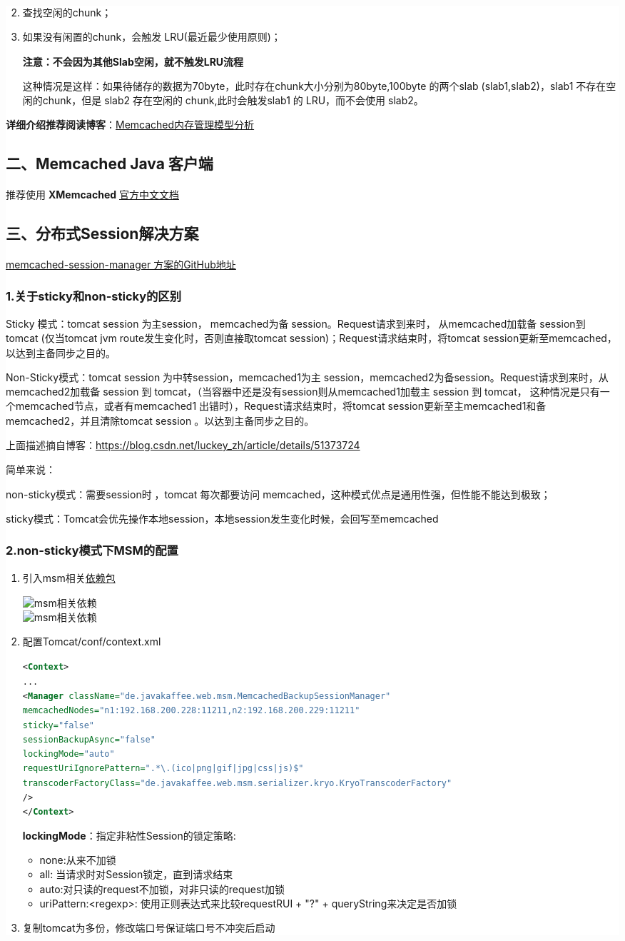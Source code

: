 2. 查找空闲的chunk；

3. 如果没有闲置的chunk，会触发 LRU(最近最少使用原则)；

   **注意：不会因为其他Slab空闲，就不触发LRU流程**

   这种情况是这样：如果待储存的数据为70byte，此时存在chunk大小分别为80byte,100byte 的两个slab (slab1,slab2)，slab1 不存在空闲的chunk，但是 slab2 存在空闲的 chunk,此时会触发slab1 的 LRU，而不会使用 slab2。

**详细介绍推荐阅读博客**：[Memcached内存管理模型分析](https://www.cnblogs.com/moyangvip/p/5259700.html)

## 二、Memcached Java 客户端 

推荐使用 **XMemcached** [官方中文文档](https://github.com/killme2008/xmemcached/wiki/Xmemcached-%E4%B8%AD%E6%96%87%E7%94%A8%E6%88%B7%E6%8C%87%E5%8D%97)

## 三、分布式Session解决方案

[memcached-session-manager 方案的GitHub地址](https://github.com/magro/memcached-session-manager) 

### 1.关于sticky和non-sticky的区别

Sticky 模式：tomcat session 为主session， memcached为备 session。Request请求到来时， 从memcached加载备 session到 tomcat (仅当tomcat jvm route发生变化时，否则直接取tomcat session)；Request请求结束时，将tomcat session更新至memcached，以达到主备同步之目的。

Non-Sticky模式：tomcat session 为中转session，memcached1为主 session，memcached2为备session。Request请求到来时，从memcached2加载备 session 到 tomcat，（当容器中还是没有session则从memcached1加载主 session 到 tomcat， 这种情况是只有一个memcached节点，或者有memcached1 出错时），Request请求结束时，将tomcat session更新至主memcached1和备memcached2，并且清除tomcat session 。以达到主备同步之目的。

上面描述摘自博客：https://blog.csdn.net/luckey_zh/article/details/51373724

简单来说：

non-sticky模式：需要session时 ，tomcat 每次都要访问 memcached，这种模式优点是通用性强，但性能不能达到极致；

sticky模式：Tomcat会优先操作本地session，本地session发生变化时候，会回写至memcached

### 2.non-sticky模式下MSM的配置

1. 引入msm相关[依赖包]()

   ![msm相关依赖](D:\LearningNotes\picture\msm相关依赖.png)</br>![msm相关依赖](https://github.com/heibaiying/LearningNotes/blob/master/picture/msm相关依赖.png)</br>

2. 配置Tomcat/conf/context.xml

   ```xml
   <Context>
   ...
   <Manager className="de.javakaffee.web.msm.MemcachedBackupSessionManager"
   memcachedNodes="n1:192.168.200.228:11211,n2:192.168.200.229:11211"
   sticky="false"
   sessionBackupAsync="false"
   lockingMode="auto"
   requestUriIgnorePattern=".*\.(ico|png|gif|jpg|css|js)$"
   transcoderFactoryClass="de.javakaffee.web.msm.serializer.kryo.KryoTranscoderFactory"
   />
   </Context>
   ```

   **lockingMode**：指定非粘性Session的锁定策略:

   - none:从来不加锁
   - all: 当请求时对Session锁定，直到请求结束
   - auto:对只读的request不加锁，对非只读的request加锁
   - uriPattern:\<regexp>: 使用正则表达式来比较requestRUI + "?" + queryString来决定是否加锁

3. 复制tomcat为多份，修改端口号保证端口号不冲突后启动



